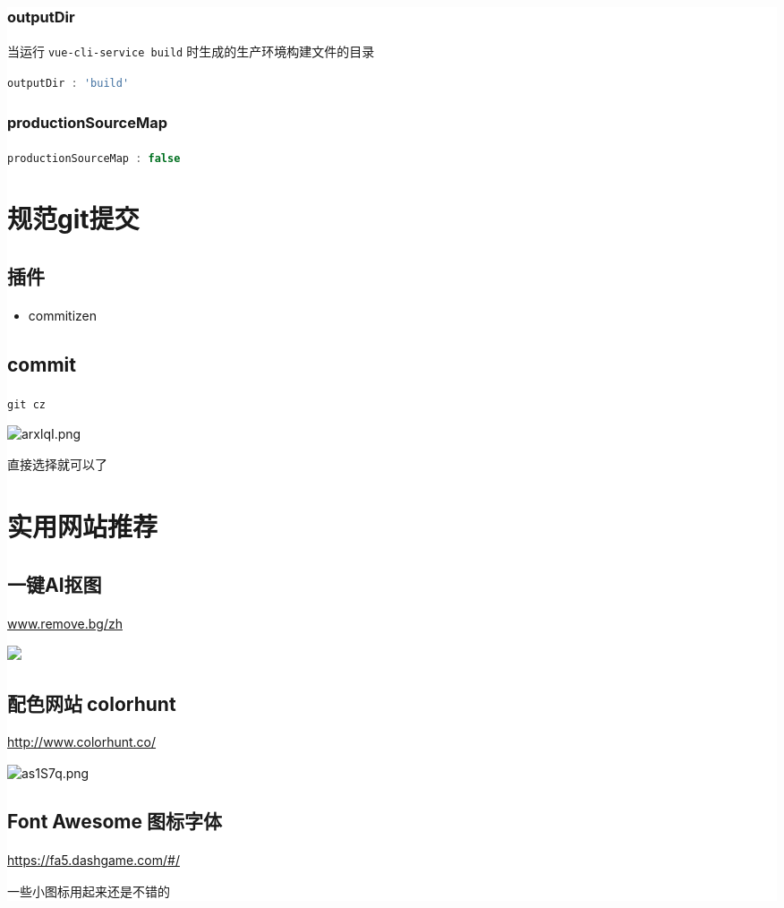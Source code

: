 ### outputDir

当运行 `vue-cli-service build` 时生成的生产环境构建文件的目录

```js
outputDir : 'build'
```

###  productionSourceMap

```js
productionSourceMap : false
```

# 规范git提交

## 插件

- commitizen

## commit

```
git cz 
```

![arxlqI.png](https://s1.ax1x.com/2020/08/05/arxlqI.png)

直接选择就可以了

# 实用网站推荐

## 一键AI抠图

www.remove.bg/zh

![](https://user-gold-cdn.xitu.io/2020/5/30/1726411cfb417239?imageView2/0/w/1280/h/960/format/webp/ignore-error/1)

## 配色网站 colorhunt

http://www.colorhunt.co/

![as1S7q.png](https://s1.ax1x.com/2020/08/05/as1S7q.png)

## Font Awesome 图标字体

https://fa5.dashgame.com/#/

一些小图标用起来还是不错的
